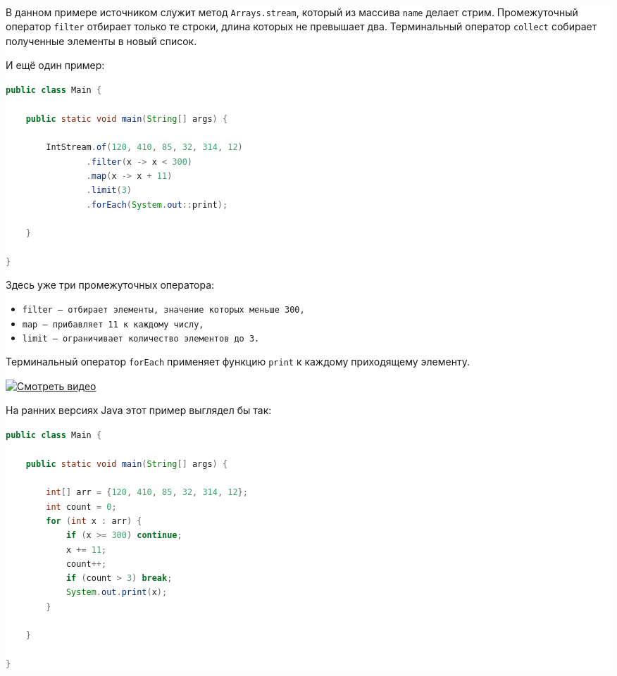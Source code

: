 В данном примере источником служит метод `Arrays.stream`, который из  массива `name` делает стрим. Промежуточный оператор `filter` отбирает только те строки, длина которых не превышает два. Терминальный оператор `collect` собирает полученные элементы в новый список.


И ещё один пример:

```java
public class Main {

    public static void main(String[] args) {

        IntStream.of(120, 410, 85, 32, 314, 12)
                .filter(x -> x < 300)
                .map(x -> x + 11)
                .limit(3)
                .forEach(System.out::print);

    }

}
```

Здесь уже три промежуточных оператора:

- `filter — отбирает элементы, значение которых меньше 300,`
- `map — прибавляет 11 к каждому числу,`
- `limit — ограничивает количество элементов до 3.`


Терминальный оператор `forEach` применяет функцию `print` к каждому приходящему элементу.

[![Смотреть видео](https://img.youtube.com/vi/LKE-Qwx_v9U/hqdefault.jpg)](https://youtu.be/LKE-Qwx_v9U)

На ранних версиях Java этот пример выглядел бы так:

```java
public class Main {

    public static void main(String[] args) {

        int[] arr = {120, 410, 85, 32, 314, 12};
        int count = 0;
        for (int x : arr) {
            if (x >= 300) continue;
            x += 11;
            count++;
            if (count > 3) break;
            System.out.print(x);
        }

    }

}
```
